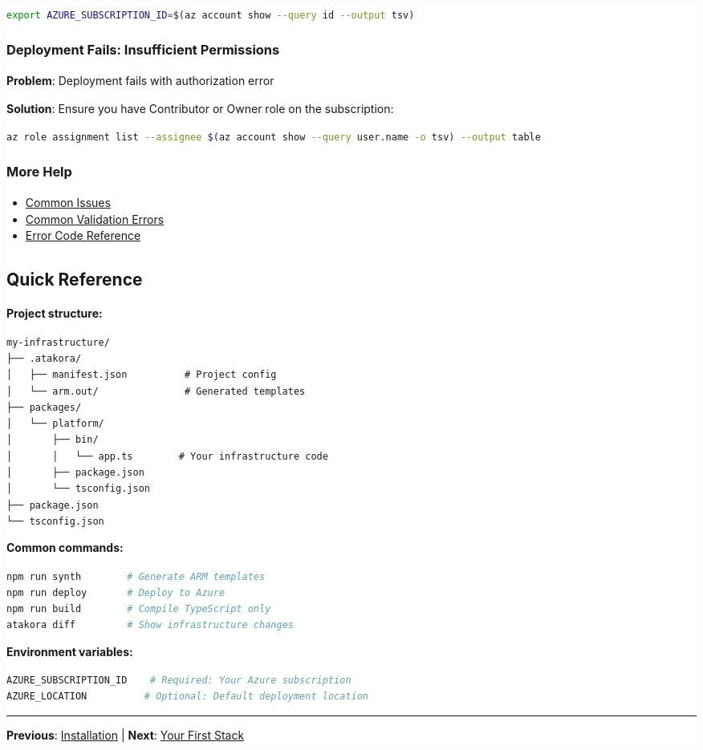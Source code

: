 ```bash
export AZURE_SUBSCRIPTION_ID=$(az account show --query id --output tsv)
```

### Deployment Fails: Insufficient Permissions

**Problem**: Deployment fails with authorization error

**Solution**: Ensure you have Contributor or Owner role on the subscription:

```bash
az role assignment list --assignee $(az account show --query user.name -o tsv) --output table
```

### More Help

- [Common Issues](../troubleshooting/common-issues.md)
- [Common Validation Errors](../guides/validation/common-errors.md)
- [Error Code Reference](../reference/error-codes.md)

## Quick Reference

**Project structure:**
```
my-infrastructure/
├── .atakora/
│   ├── manifest.json          # Project config
│   └── arm.out/               # Generated templates
├── packages/
│   └── platform/
│       ├── bin/
│       │   └── app.ts        # Your infrastructure code
│       ├── package.json
│       └── tsconfig.json
├── package.json
└── tsconfig.json
```

**Common commands:**
```bash
npm run synth        # Generate ARM templates
npm run deploy       # Deploy to Azure
npm run build        # Compile TypeScript only
atakora diff         # Show infrastructure changes
```

**Environment variables:**
```bash
AZURE_SUBSCRIPTION_ID    # Required: Your Azure subscription
AZURE_LOCATION          # Optional: Default deployment location
```

---

**Previous**: [Installation](./installation.md) | **Next**: [Your First Stack](./your-first-stack.md)
